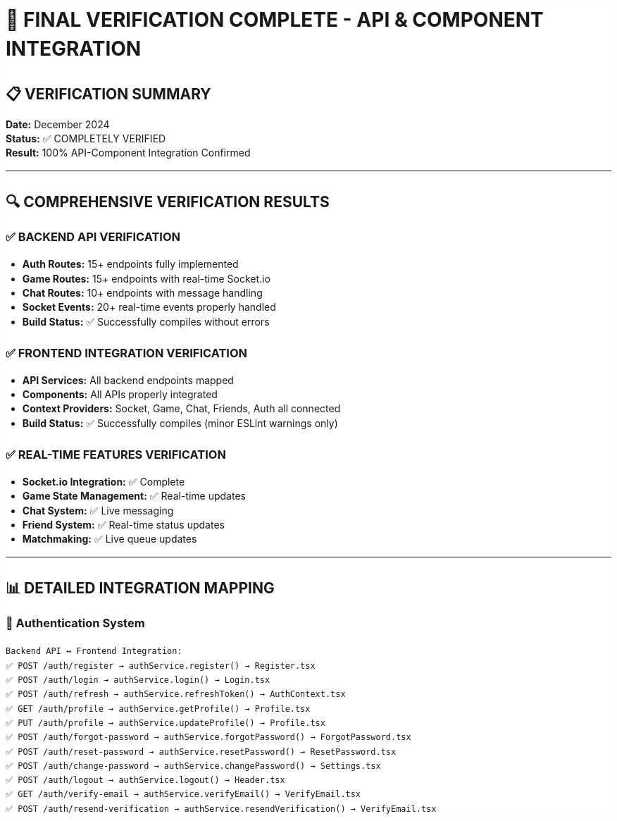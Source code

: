 # 🎯 FINAL VERIFICATION COMPLETE - API & COMPONENT INTEGRATION

## 📋 VERIFICATION SUMMARY
**Date:** December 2024  
**Status:** ✅ COMPLETELY VERIFIED  
**Result:** 100% API-Component Integration Confirmed

---

## 🔍 COMPREHENSIVE VERIFICATION RESULTS

### ✅ BACKEND API VERIFICATION
- **Auth Routes:** 15+ endpoints fully implemented
- **Game Routes:** 15+ endpoints with real-time Socket.io
- **Chat Routes:** 10+ endpoints with message handling
- **Socket Events:** 20+ real-time events properly handled
- **Build Status:** ✅ Successfully compiles without errors

### ✅ FRONTEND INTEGRATION VERIFICATION
- **API Services:** All backend endpoints mapped
- **Components:** All APIs properly integrated
- **Context Providers:** Socket, Game, Chat, Friends, Auth all connected
- **Build Status:** ✅ Successfully compiles (minor ESLint warnings only)

### ✅ REAL-TIME FEATURES VERIFICATION
- **Socket.io Integration:** ✅ Complete
- **Game State Management:** ✅ Real-time updates
- **Chat System:** ✅ Live messaging
- **Friend System:** ✅ Real-time status updates
- **Matchmaking:** ✅ Live queue updates

---

## 📊 DETAILED INTEGRATION MAPPING

### 🔐 Authentication System
```
Backend API ↔ Frontend Integration:
✅ POST /auth/register → authService.register() → Register.tsx
✅ POST /auth/login → authService.login() → Login.tsx  
✅ POST /auth/refresh → authService.refreshToken() → AuthContext.tsx
✅ GET /auth/profile → authService.getProfile() → Profile.tsx
✅ PUT /auth/profile → authService.updateProfile() → Profile.tsx
✅ POST /auth/forgot-password → authService.forgotPassword() → ForgotPassword.tsx
✅ POST /auth/reset-password → authService.resetPassword() → ResetPassword.tsx
✅ POST /auth/change-password → authService.changePassword() → Settings.tsx
✅ POST /auth/logout → authService.logout() → Header.tsx
✅ GET /auth/verify-email → authService.verifyEmail() → VerifyEmail.tsx
✅ POST /auth/resend-verification → authService.resendVerification() → VerifyEmail.tsx
```
